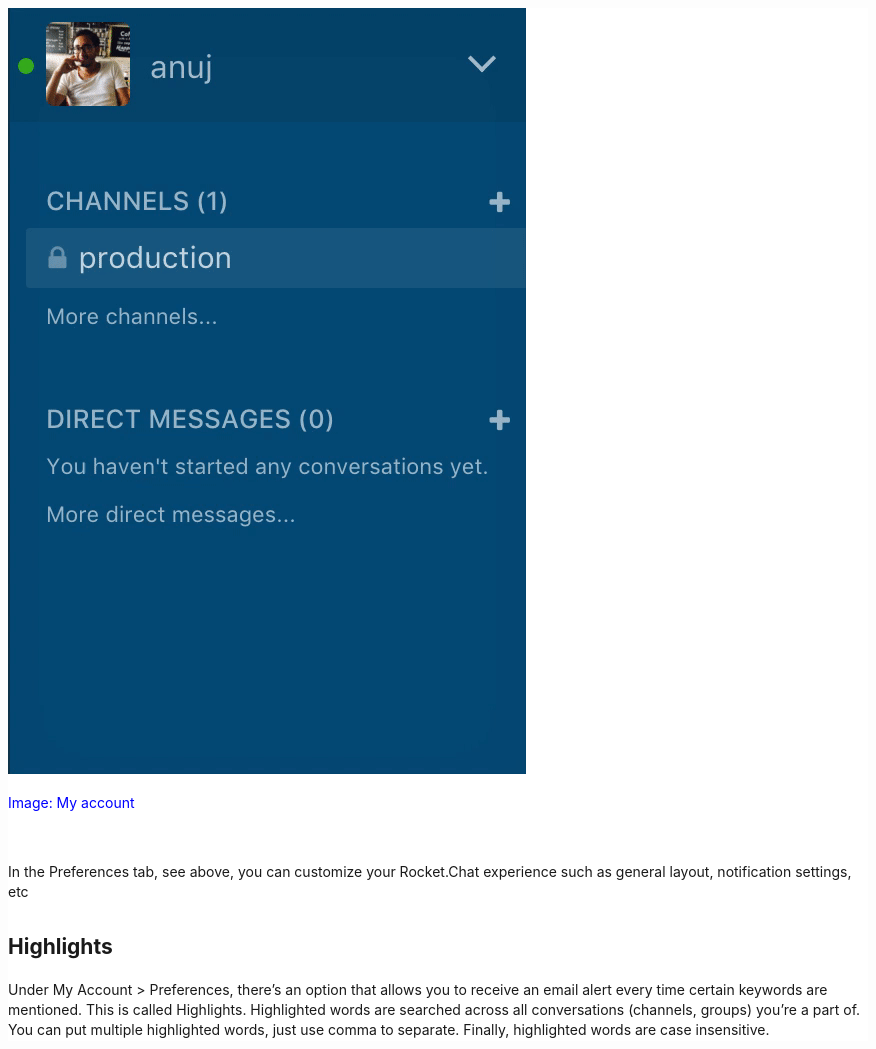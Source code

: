 ![My account](img/my-account.gif)
<p style="text-align: left; color: blue">Image: My account</p><br>

In the Preferences tab, see above, you can customize your Rocket.Chat experience such as general layout, notification settings, etc

## Highlights
Under My Account > Preferences, there’s an option that allows you to receive an email alert every time certain keywords are mentioned. This is called Highlights. Highlighted words are searched across all conversations (channels, groups) you’re a part of. You can put multiple highlighted words, just use comma to separate. Finally, highlighted words are case insensitive. 
